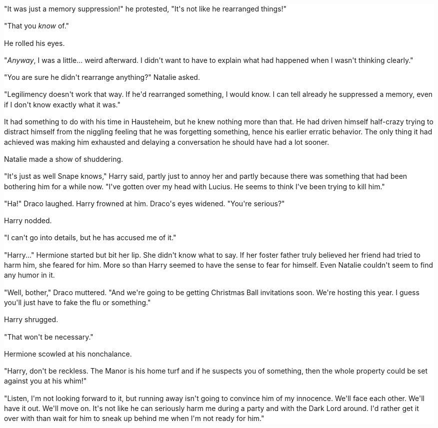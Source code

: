 "It was just a memory suppression!" he protested, "It's not like he
rearranged things!"

"That you *know* of."

He rolled his eyes.

"*Anyway*, I was a little... weird afterward. I didn't want to have to
explain what had happened when I wasn't thinking clearly."

"You are sure he didn't rearrange anything?" Natalie asked.

"Legilimency doesn't work that way. If he'd rearranged something, I
would know. I can tell already he suppressed a memory, even if I don't
know exactly what it was."

It had something to do with his time in Hausteheim, but he knew nothing
more than that. He had driven himself half-crazy trying to distract
himself from the niggling feeling that he was forgetting something,
hence his earlier erratic behavior. The only thing it had achieved was
making him exhausted and delaying a conversation he should have had a
lot sooner.

Natalie made a show of shuddering.

"It's just as well Snape knows," Harry said, partly just to annoy her
and partly because there was something that had been bothering him for a
while now. "I've gotten over my head with Lucius. He seems to think I've
been trying to kill him."

"Ha!" Draco laughed. Harry frowned at him. Draco's eyes widened. "You're
serious?"

Harry nodded.

"I can't go into details, but he has accused me of it."

"Harry..." Hermione started but bit her lip. She didn't know what to
say. If her foster father truly believed her friend had tried to harm
him, she feared for him. More so than Harry seemed to have the sense to
fear for himself. Even Natalie couldn't seem to find any humor in it.

"Well, bother," Draco muttered. "And we're going to be getting Christmas
Ball invitations soon. We're hosting this year. I guess you'll just have
to fake the flu or something."

Harry shrugged.

"That won't be necessary."

Hermione scowled at his nonchalance.

"Harry, don't be reckless. The Manor is his home turf and if he suspects
you of something, then the whole property could be set against you at
his whim!"

"Listen, I'm not looking forward to it, but running away isn't going to
convince him of my innocence. We'll face each other. We'll have it out.
We'll move on. It's not like he can seriously harm me during a party and
with the Dark Lord around. I'd rather get it over with than wait for him
to sneak up behind me when I'm not ready for him."
